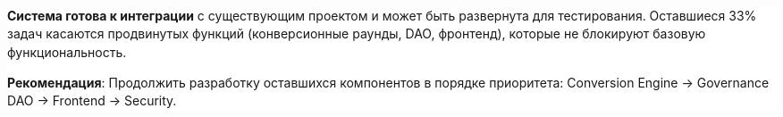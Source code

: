 **Система готова к интеграции** с существующим проектом и может быть развернута для тестирования. Оставшиеся 33% задач касаются продвинутых функций (конверсионные раунды, DAO, фронтенд), которые не блокируют базовую функциональность.

**Рекомендация**: Продолжить разработку оставшихся компонентов в порядке приоритета: Conversion Engine → Governance DAO → Frontend → Security.
